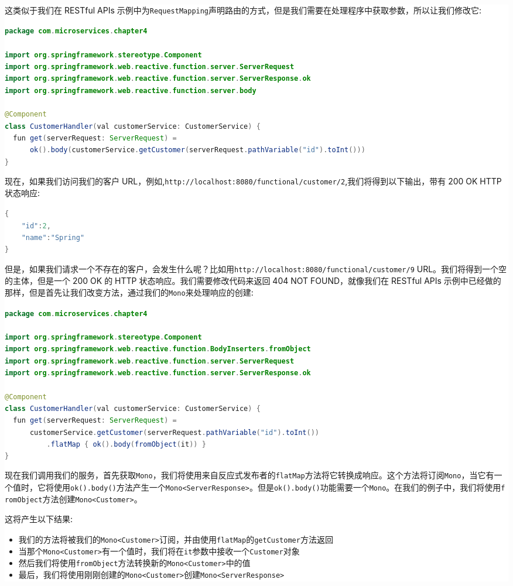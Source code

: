 这类似于我们在 RESTful APIs 示例中为`RequestMapping`声明路由的方式，但是我们需要在处理程序中获取参数，所以让我们修改它:

```java
package com.microservices.chapter4

import org.springframework.stereotype.Component
import org.springframework.web.reactive.function.server.ServerRequest
import org.springframework.web.reactive.function.server.ServerResponse.ok
import org.springframework.web.reactive.function.server.body

@Component
class CustomerHandler(val customerService: CustomerService) {
  fun get(serverRequest: ServerRequest) =
      ok().body(customerService.getCustomer(serverRequest.pathVariable("id").toInt()))
}
```

现在，如果我们访问我们的客户 URL，例如,`http://localhost:8080/functional/customer/2`,我们将得到以下输出，带有 200 OK HTTP 状态响应:

```java
{
    "id":2,
    "name":"Spring"
}
```

但是，如果我们请求一个不存在的客户，会发生什么呢？比如用`http://localhost:8080/functional/customer/9` URL。我们将得到一个空的主体，但是一个 200 OK 的 HTTP 状态响应。我们需要修改代码来返回 404 NOT FOUND，就像我们在 RESTful APIs 示例中已经做的那样，但是首先让我们改变方法，通过我们的`Mono`来处理响应的创建:

```java
package com.microservices.chapter4

import org.springframework.stereotype.Component
import org.springframework.web.reactive.function.BodyInserters.fromObject
import org.springframework.web.reactive.function.server.ServerRequest
import org.springframework.web.reactive.function.server.ServerResponse.ok

@Component
class CustomerHandler(val customerService: CustomerService) {
  fun get(serverRequest: ServerRequest) =
      customerService.getCustomer(serverRequest.pathVariable("id").toInt())
          .flatMap { ok().body(fromObject(it)) }
}
```

现在我们调用我们的服务，首先获取`Mono`，我们将使用来自反应式发布者的`flatMap`方法将它转换成响应。这个方法将订阅`Mono`，当它有一个值时，它将使用`ok().body()`方法产生一个`Mono<ServerResponse>`。但是`ok().body()`功能需要一个`Mono`。在我们的例子中，我们将使用`fromObject`方法创建`Mono<Customer>`。

这将产生以下结果:

*   我们的方法将被我们的`Mono<Customer>`订阅，并由使用`flatMap`的`getCustomer`方法返回
*   当那个`Mono<Customer>`有一个值时，我们将在`it`参数中接收一个`Customer`对象
*   然后我们将使用`fromObject`方法转换新的`Mono<Customer>`中的值
*   最后，我们将使用刚刚创建的`Mono<Customer>`创建`Mono<ServerResponse>`
